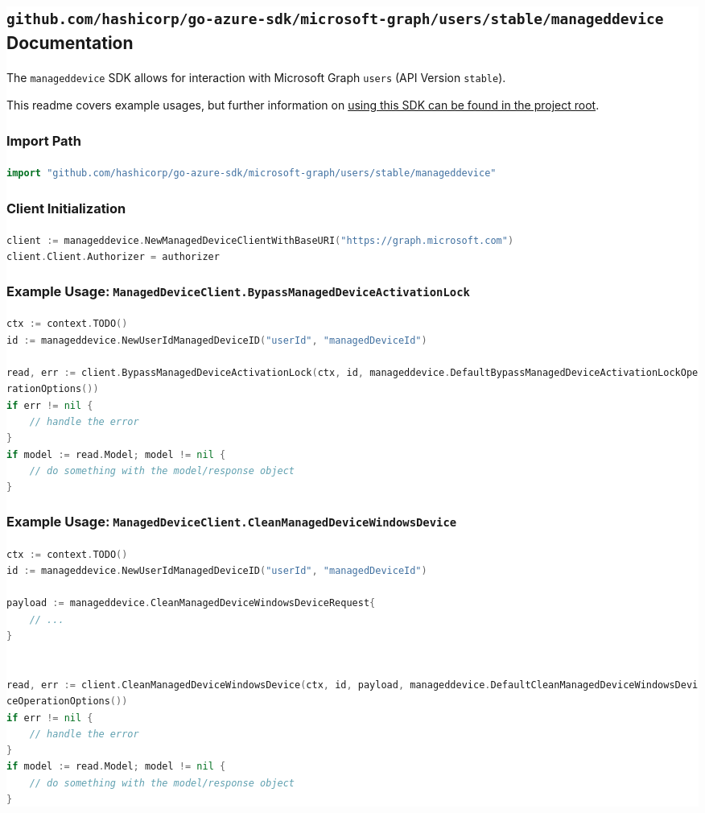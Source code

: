 
## `github.com/hashicorp/go-azure-sdk/microsoft-graph/users/stable/manageddevice` Documentation

The `manageddevice` SDK allows for interaction with Microsoft Graph `users` (API Version `stable`).

This readme covers example usages, but further information on [using this SDK can be found in the project root](https://github.com/hashicorp/go-azure-sdk/tree/main/docs).

### Import Path

```go
import "github.com/hashicorp/go-azure-sdk/microsoft-graph/users/stable/manageddevice"
```


### Client Initialization

```go
client := manageddevice.NewManagedDeviceClientWithBaseURI("https://graph.microsoft.com")
client.Client.Authorizer = authorizer
```


### Example Usage: `ManagedDeviceClient.BypassManagedDeviceActivationLock`

```go
ctx := context.TODO()
id := manageddevice.NewUserIdManagedDeviceID("userId", "managedDeviceId")

read, err := client.BypassManagedDeviceActivationLock(ctx, id, manageddevice.DefaultBypassManagedDeviceActivationLockOperationOptions())
if err != nil {
	// handle the error
}
if model := read.Model; model != nil {
	// do something with the model/response object
}
```


### Example Usage: `ManagedDeviceClient.CleanManagedDeviceWindowsDevice`

```go
ctx := context.TODO()
id := manageddevice.NewUserIdManagedDeviceID("userId", "managedDeviceId")

payload := manageddevice.CleanManagedDeviceWindowsDeviceRequest{
	// ...
}


read, err := client.CleanManagedDeviceWindowsDevice(ctx, id, payload, manageddevice.DefaultCleanManagedDeviceWindowsDeviceOperationOptions())
if err != nil {
	// handle the error
}
if model := read.Model; model != nil {
	// do something with the model/response object
}
```
